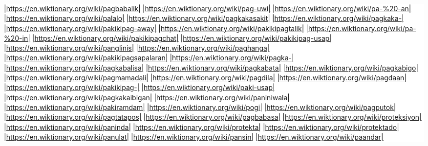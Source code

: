 |https://en.wiktionary.org/wiki/pagbabalik|
|https://en.wiktionary.org/wiki/pag-uwi|
|https://en.wiktionary.org/wiki/pa-%20-an|
|https://en.wiktionary.org/wiki/palalo|
|https://en.wiktionary.org/wiki/pagkakasakit|
|https://en.wiktionary.org/wiki/pagkaka-|
|https://en.wiktionary.org/wiki/pakikipag-away|
|https://en.wiktionary.org/wiki/pakikipagtalik|
|https://en.wiktionary.org/wiki/pa-%20-in|
|https://en.wiktionary.org/wiki/pakikipagchat|
|https://en.wiktionary.org/wiki/pakikipag-usap|
|https://en.wiktionary.org/wiki/panglinis|
|https://en.wiktionary.org/wiki/paghanga|
|https://en.wiktionary.org/wiki/pakikipagsapalaran|
|https://en.wiktionary.org/wiki/pagka-|
|https://en.wiktionary.org/wiki/pagkabalisa|
|https://en.wiktionary.org/wiki/pagkabata|
|https://en.wiktionary.org/wiki/pagkabigo|
|https://en.wiktionary.org/wiki/pagmamadali|
|https://en.wiktionary.org/wiki/pagdila|
|https://en.wiktionary.org/wiki/pagdaan|
|https://en.wiktionary.org/wiki/pakikipag-|
|https://en.wiktionary.org/wiki/paki-usap|
|https://en.wiktionary.org/wiki/pagkakaibigan|
|https://en.wiktionary.org/wiki/paniniwala|
|https://en.wiktionary.org/wiki/pakiramdam|
|https://en.wiktionary.org/wiki/pogi|
|https://en.wiktionary.org/wiki/pagputok|
|https://en.wiktionary.org/wiki/pagtatapos|
|https://en.wiktionary.org/wiki/pagbabasa|
|https://en.wiktionary.org/wiki/proteksiyon|
|https://en.wiktionary.org/wiki/paninda|
|https://en.wiktionary.org/wiki/protekta|
|https://en.wiktionary.org/wiki/protektado|
|https://en.wiktionary.org/wiki/panulat|
|https://en.wiktionary.org/wiki/pansin|
|https://en.wiktionary.org/wiki/paandar|